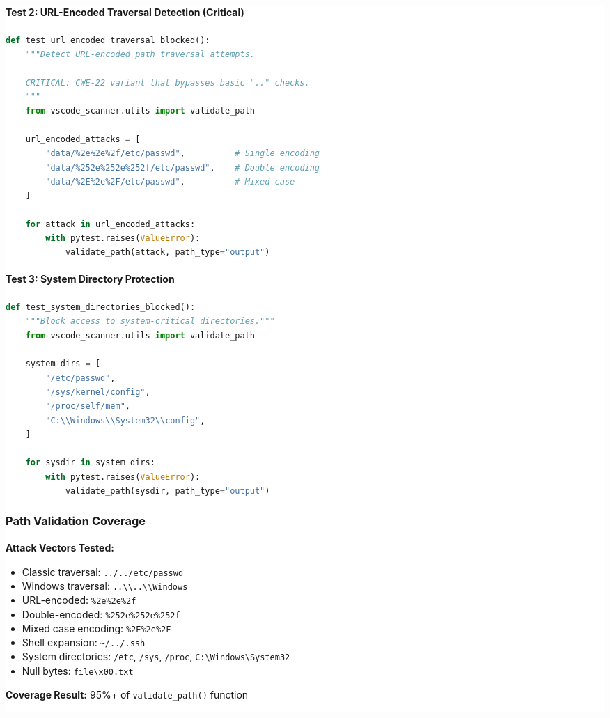 #### Test 2: URL-Encoded Traversal Detection (Critical)

```python
def test_url_encoded_traversal_blocked():
    """Detect URL-encoded path traversal attempts.

    CRITICAL: CWE-22 variant that bypasses basic ".." checks.
    """
    from vscode_scanner.utils import validate_path

    url_encoded_attacks = [
        "data/%2e%2e%2f/etc/passwd",          # Single encoding
        "data/%252e%252e%252f/etc/passwd",    # Double encoding
        "data/%2E%2e%2F/etc/passwd",          # Mixed case
    ]

    for attack in url_encoded_attacks:
        with pytest.raises(ValueError):
            validate_path(attack, path_type="output")
```

#### Test 3: System Directory Protection

```python
def test_system_directories_blocked():
    """Block access to system-critical directories."""
    from vscode_scanner.utils import validate_path

    system_dirs = [
        "/etc/passwd",
        "/sys/kernel/config",
        "/proc/self/mem",
        "C:\\Windows\\System32\\config",
    ]

    for sysdir in system_dirs:
        with pytest.raises(ValueError):
            validate_path(sysdir, path_type="output")
```

### Path Validation Coverage

**Attack Vectors Tested:**
- Classic traversal: `../../etc/passwd`
- Windows traversal: `..\\..\\Windows`
- URL-encoded: `%2e%2e%2f`
- Double-encoded: `%252e%252e%252f`
- Mixed case encoding: `%2E%2e%2F`
- Shell expansion: `~/../.ssh`
- System directories: `/etc`, `/sys`, `/proc`, `C:\Windows\System32`
- Null bytes: `file\x00.txt`

**Coverage Result:** 95%+ of `validate_path()` function

---